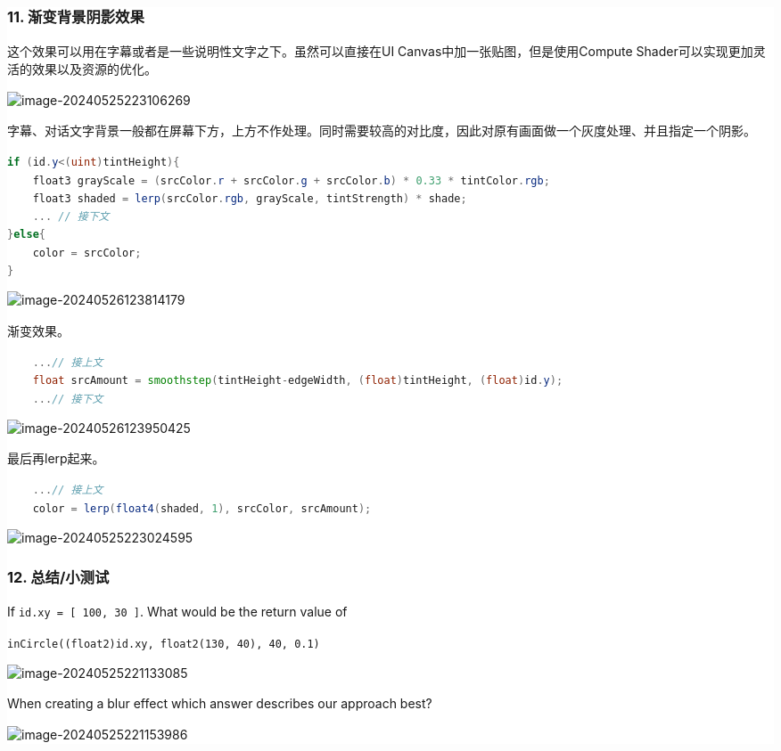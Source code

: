 

### 11. 渐变背景阴影效果

这个效果可以用在字幕或者是一些说明性文字之下。虽然可以直接在UI Canvas中加一张贴图，但是使用Compute Shader可以实现更加灵活的效果以及资源的优化。

![image-20240525223106269](https://regz-1258735137.cos.ap-guangzhou.myqcloud.com/remo_t/image-20240525223106269.png)

字幕、对话文字背景一般都在屏幕下方，上方不作处理。同时需要较高的对比度，因此对原有画面做一个灰度处理、并且指定一个阴影。

```glsl
if (id.y<(uint)tintHeight){
    float3 grayScale = (srcColor.r + srcColor.g + srcColor.b) * 0.33 * tintColor.rgb;
    float3 shaded = lerp(srcColor.rgb, grayScale, tintStrength) * shade;
    ... // 接下文
}else{
    color = srcColor;
}
```

![image-20240526123814179](https://regz-1258735137.cos.ap-guangzhou.myqcloud.com/remo_t/image-20240526123814179.png)

渐变效果。

```glsl
	...// 接上文
	float srcAmount = smoothstep(tintHeight-edgeWidth, (float)tintHeight, (float)id.y);
	...// 接下文
```

![image-20240526123950425](https://regz-1258735137.cos.ap-guangzhou.myqcloud.com/remo_t/image-20240526123950425.png)

最后再lerp起来。

```glsl
	...// 接上文
    color = lerp(float4(shaded, 1), srcColor, srcAmount);
```

![image-20240525223024595](https://regz-1258735137.cos.ap-guangzhou.myqcloud.com/remo_t/image-20240525223024595.png)



### 12. 总结/小测试



If `id.xy = [ 100, 30 ]`. What would be the return value of

`inCircle((float2)id.xy, float2(130, 40), 40, 0.1)`

![image-20240525221133085](https://regz-1258735137.cos.ap-guangzhou.myqcloud.com/remo_t/image-20240525221133085.png)



When creating a blur effect which answer describes our approach best?

![image-20240525221153986](https://regz-1258735137.cos.ap-guangzhou.myqcloud.com/remo_t/image-20240525221153986.png)
